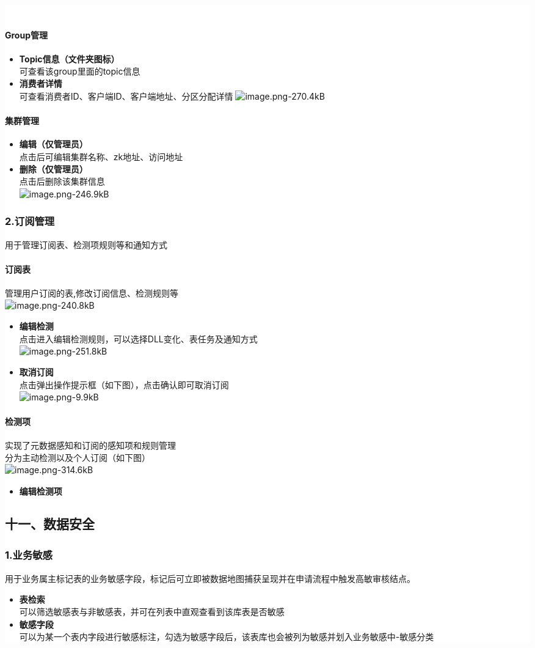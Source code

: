   &emsp;

#### Group管理
- **Topic信息（文件夹图标）**  
  可查看该group里面的topic信息
- **消费者详情**  
  可查看消费者ID、客户端ID、客户端地址、分区分配详情
  ![image.png-270.4kB][37]
  &emsp;

#### 集群管理
- **编辑（仅管理员）**  
  点击后可编辑集群名称、zk地址、访问地址
- **删除（仅管理员）**  
  点击后删除该集群信息  
  ![image.png-246.9kB][38]
  &emsp;

### 2.订阅管理
用于管理订阅表、检测项规则等和通知方式
#### 订阅表
管理用户订阅的表,修改订阅信息、检测规则等  
![image.png-240.8kB][39]

+ **编辑检测**  
  点击进入编辑检测规则，可以选择DLL变化、表任务及通知方式  
  ![image.png-251.8kB][40]

+ **取消订阅**  
  点击弹出操作提示框（如下图），点击确认即可取消订阅  
  ![image.png-9.9kB][41]

#### 检测项
实现了元数据感知和订阅的感知项和规则管理  
分为主动检测以及个人订阅（如下图）  
![image.png-314.6kB][42]

+ **编辑检测项**
## 十一、数据安全

### 1.业务敏感

用于业务属主标记表的业务敏感字段，标记后可立即被数据地图捕获呈现并在申请流程中触发高敏审核结点。

- **表检索**  
  可以筛选敏感表与非敏感表，并可在列表中直观查看到该库表是否敏感
- **敏感字段**  
  可以为某一个表内字段进行敏感标注，勾选为敏感字段后，该表库也会被列为敏感并划入业务敏感中-敏感分类


[1]: http://static.zybuluo.com/zhouyue33333/exqjlp6zzsmxv8j02wuo131s/image.png
[2]: http://static.zybuluo.com/zhouyue33333/zwhey7lo11cxgs762gqd7538/image.png
[3]: http://static.zybuluo.com/zhouyue33333/oc0c4nsywx7gbg1uf1qq310g/image.png
[4]: http://static.zybuluo.com/zhouyue33333/w6uctblvb9vrbnf6azzcyrkv/image.png
[5]: http://static.zybuluo.com/zhouyue33333/3i8862bvz7qddx6ow0dgg90m/image.png
[6]: http://static.zybuluo.com/zhouyue33333/bc8zytl03vn1r38ma65pm7iv/image.png
[7]: http://static.zybuluo.com/zhouyue33333/tg0cl2gj6o7fd67tppeh232w/image.png
[8]: http://static.zybuluo.com/zhouyue33333/2l9ykma402lw22falwsy79l2/image.png
[9]: http://static.zybuluo.com/zhouyue33333/j856ihi5mjr0r97vg72yjiqr/image.png
[10]: http://static.zybuluo.com/zhouyue33333/prjmhd93nqs7us08sje2cphz/image.png
[11]: http://static.zybuluo.com/zhouyue33333/7fx9qyu89gxxyl0nlx6mieo5/image.png
[12]: http://static.zybuluo.com/zhouyue33333/7ke0nx1wmm1ij8ppqeiuv1ec/image.png
[13]: http://static.zybuluo.com/zhouyue33333/t8tzcjueqoq2ps4l124asp2g/image.png
[14]: http://static.zybuluo.com/zhouyue33333/or1wgrs7dr9hrvwpo0tajrzz/image.png
[15]: http://static.zybuluo.com/zhouyue33333/jorctv6z6nx5g2evp6e652bw/image.png
[16]: http://static.zybuluo.com/zhouyue33333/41lh9gmsztz71ojlraf15i04/image.png
[17]: http://static.zybuluo.com/zhouyue33333/14xtckk67cn9sx7m449sk32r/image.png
[18]: http://static.zybuluo.com/zhouyue33333/2scf5ncoc2pa3g5kpkqdpr29/image.png
[19]: http://static.zybuluo.com/zhouyue33333/fck5hjy2hv2nzcty3sv4hh4w/image.png
[20]: http://static.zybuluo.com/zhouyue33333/ed98t5f83dxire3ljn904fs9/image.png
[21]: http://static.zybuluo.com/zhouyue33333/4mqvowvcwtuww8vrd8f97ch8/image.png
[22]: http://static.zybuluo.com/zhouyue33333/k9m4tyzd5tu7q0o52h222uzt/image.png
[23]: http://static.zybuluo.com/zhouyue33333/xgkpvimtnq3u9ndo63sjm07b/image.png
[24]: http://static.zybuluo.com/zhouyue33333/r931qf1diht5voner8vi8uyt/image.png
[25]: http://static.zybuluo.com/zhouyue33333/l9soqrax2sesc64rin7b7kn4/image.png
[26]: http://static.zybuluo.com/zhouyue33333/9vxanylzwszo764twkxsud6a/image.png
[27]: http://static.zybuluo.com/zhouyue33333/qlft2nygp4rmq5nssiy13oma/image.png
[28]: http://static.zybuluo.com/zhouyue33333/vjomoirad2g8gyr0a8czyquh/image.png
[29]: http://static.zybuluo.com/zhouyue33333/9av2smolvb83192datybh2de/image.png
[30]: http://static.zybuluo.com/zhouyue33333/mii6c1mcg3maiidmsxzt13zb/image.png
[31]: http://static.zybuluo.com/zhouyue33333/w16o1w70h3kf5c9m2wki7fl0/image.png
[32]: http://static.zybuluo.com/zhouyue33333/wrmu6pcfylj46dyyiuh7vp7x/image.png
[33]: http://static.zybuluo.com/zhouyue33333/lh7n4pu2ss289ad3j130zi3v/image.png
[34]: http://static.zybuluo.com/zhouyue33333/rwgvz7fsg2vc731s82s13cqj/image.png
[35]: http://static.zybuluo.com/zhouyue33333/u1ylcwp1xr8l2pxhwht34078/image.png
[36]: http://static.zybuluo.com/zhouyue33333/s8vx82uqhvrbtplutyqn2j19/image.png
[37]: http://static.zybuluo.com/zhouyue33333/5gw03qglv7o4fwfxq0zjf82p/image.png
[38]: http://static.zybuluo.com/zhouyue33333/z4z2qz5kd3heuf1z8nmantnm/image.png
[39]: http://static.zybuluo.com/zhouyue33333/3hw2p8tyr6d0oi65uzbw9c6r/image.png
[40]: http://static.zybuluo.com/zhouyue33333/drniz4ls1rf0pf3ej4jfnvei/image.png
[41]: http://static.zybuluo.com/zhouyue33333/vw9mgbly291r38t3g8gimq31/image.png
[42]: http://static.zybuluo.com/zhouyue33333/hsdz2tep7l9e2mt7960eqpk6/image.png
[43]: http://static.zybuluo.com/zhouyue33333/lyaxvkqq6iw34cqid21wk50k/image.png
[44]: http://static.zybuluo.com/zhouyue33333/8zr2d2hz4ndf834w3khlczft/image.png
[45]: http://static.zybuluo.com/zhouyue33333/tkmehr6kw5nxk6j7p0mgj7kj/image.png
[46]: http://static.zybuluo.com/zhouyue33333/t3en1im4bq8fv9h4hl6rsu12/image.png